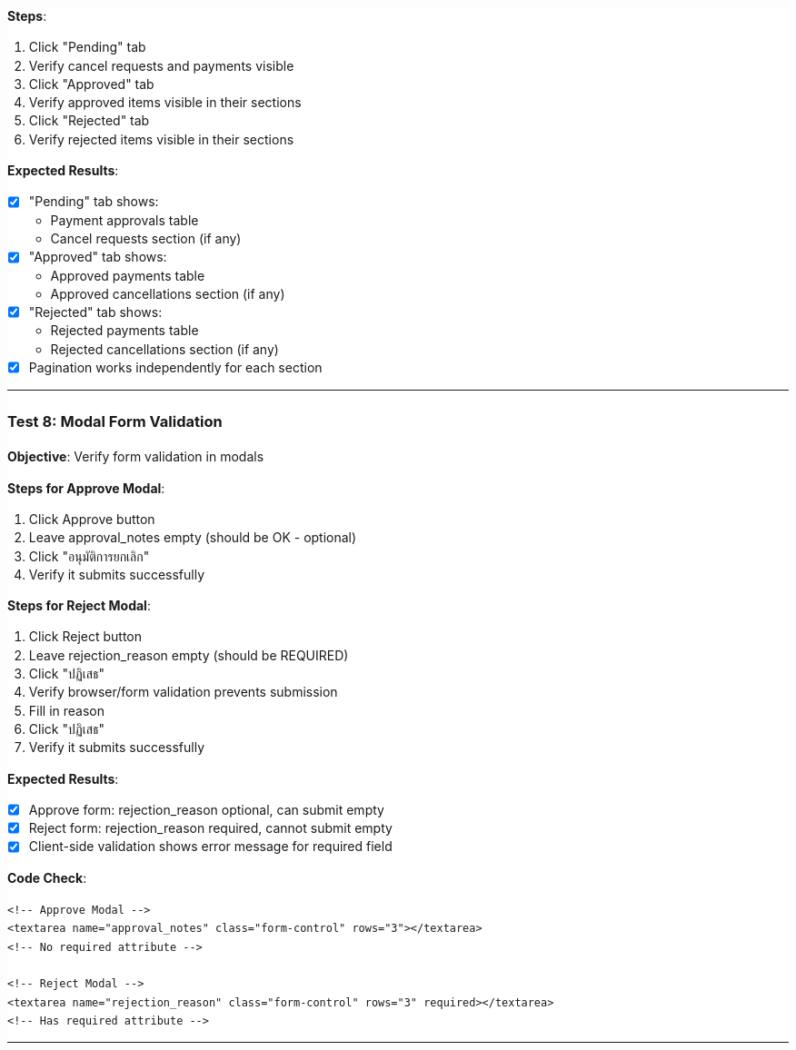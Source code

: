 **Steps**:
1. Click "Pending" tab
2. Verify cancel requests and payments visible
3. Click "Approved" tab
4. Verify approved items visible in their sections
5. Click "Rejected" tab
6. Verify rejected items visible in their sections

**Expected Results**:
- [x] "Pending" tab shows:
  - Payment approvals table
  - Cancel requests section (if any)
- [x] "Approved" tab shows:
  - Approved payments table
  - Approved cancellations section (if any)
- [x] "Rejected" tab shows:
  - Rejected payments table
  - Rejected cancellations section (if any)
- [x] Pagination works independently for each section

---

### Test 8: Modal Form Validation
**Objective**: Verify form validation in modals

**Steps for Approve Modal**:
1. Click Approve button
2. Leave approval_notes empty (should be OK - optional)
3. Click "อนุมัติการยกเลิก"
4. Verify it submits successfully

**Steps for Reject Modal**:
1. Click Reject button
2. Leave rejection_reason empty (should be REQUIRED)
3. Click "ปฏิเสธ" 
4. Verify browser/form validation prevents submission
5. Fill in reason
6. Click "ปฏิเสธ"
7. Verify it submits successfully

**Expected Results**:
- [x] Approve form: rejection_reason optional, can submit empty
- [x] Reject form: rejection_reason required, cannot submit empty
- [x] Client-side validation shows error message for required field

**Code Check**:
```blade
<!-- Approve Modal -->
<textarea name="approval_notes" class="form-control" rows="3"></textarea>
<!-- No required attribute -->

<!-- Reject Modal -->
<textarea name="rejection_reason" class="form-control" rows="3" required></textarea>
<!-- Has required attribute -->
```

---